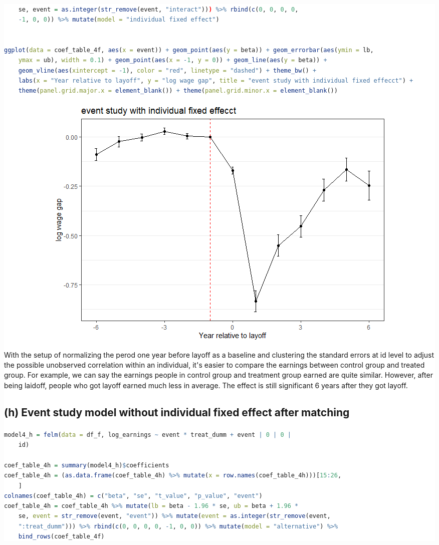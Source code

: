 ```r
    se, event = as.integer(str_remove(event, "interact"))) %>% rbind(c(0, 0, 0, 0, 
    -1, 0, 0)) %>% mutate(model = "individual fixed effect")


ggplot(data = coef_table_4f, aes(x = event)) + geom_point(aes(y = beta)) + geom_errorbar(aes(ymin = lb, 
    ymax = ub), width = 0.1) + geom_point(aes(x = -1, y = 0)) + geom_line(aes(y = beta)) + 
    geom_vline(aes(xintercept = -1), color = "red", linetype = "dashed") + theme_bw() + 
    labs(x = "Year relative to layoff", y = "log wage gap", title = "event study with individual fixed effecct") + 
    theme(panel.grid.major.x = element_blank()) + theme(panel.grid.minor.x = element_blank())
```

<img src="./figure/twoway/figureunnamed-chunk-10-1.png" style="display: block; margin: auto;" />

With the setup of normalizing the perod one year before layoff as a baseline and clustering the standard errors at id level to adjust the possible unobserved correlation within an individual, it's easier to compare the earnings between control group and treated group. For example, we can say the earnings people in control group and treatment group earned are quite similar. However, after being laidoff, people who got layoff earned much less in average. The effect is still significant 6 years after they got layoff.

## (h) Event study model without individual fixed effect after matching


```r
model4_h = felm(data = df_f, log_earnings ~ event * treat_dumm + event | 0 | 0 | 
    id)

coef_table_4h = summary(model4_h)$coefficients
coef_table_4h = (as.data.frame(coef_table_4h) %>% mutate(x = row.names(coef_table_4h)))[15:26, 
    ]
colnames(coef_table_4h) = c("beta", "se", "t_value", "p_value", "event")
coef_table_4h = coef_table_4h %>% mutate(lb = beta - 1.96 * se, ub = beta + 1.96 * 
    se, event = str_remove(event, "event")) %>% mutate(event = as.integer(str_remove(event, 
    ":treat_dumm"))) %>% rbind(c(0, 0, 0, 0, -1, 0, 0)) %>% mutate(model = "alternative") %>% 
    bind_rows(coef_table_4f)

```